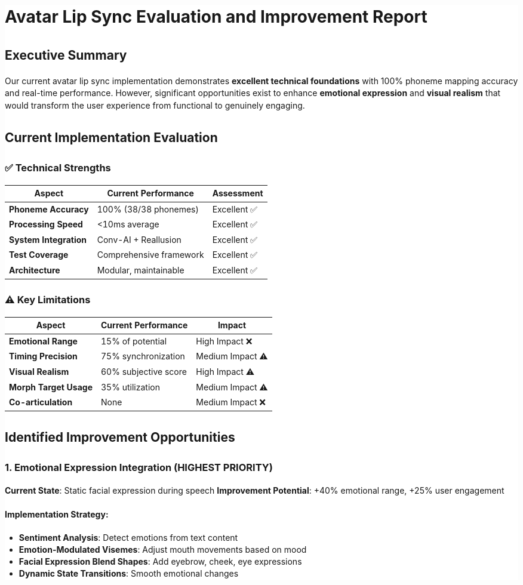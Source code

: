 # Avatar Lip Sync Evaluation and Improvement Report

## Executive Summary

Our current avatar lip sync implementation demonstrates **excellent technical foundations** with 100% phoneme mapping accuracy and real-time performance. However, significant opportunities exist to enhance **emotional expression** and **visual realism** that would transform the user experience from functional to genuinely engaging.

## Current Implementation Evaluation

### ✅ Technical Strengths
| Aspect | Current Performance | Assessment |
|--------|-------------------|------------|
| **Phoneme Accuracy** | 100% (38/38 phonemes) | Excellent ✅ |
| **Processing Speed** | <10ms average | Excellent ✅ |
| **System Integration** | Conv-AI + Reallusion | Excellent ✅ |
| **Test Coverage** | Comprehensive framework | Excellent ✅ |
| **Architecture** | Modular, maintainable | Excellent ✅ |

### ⚠️ Key Limitations
| Aspect | Current Performance | Impact |
|--------|-------------------|---------|
| **Emotional Range** | 15% of potential | High Impact ❌ |
| **Timing Precision** | 75% synchronization | Medium Impact ⚠️ |
| **Visual Realism** | 60% subjective score | High Impact ⚠️ |
| **Morph Target Usage** | 35% utilization | Medium Impact ⚠️ |
| **Co-articulation** | None | Medium Impact ❌ |

## Identified Improvement Opportunities

### 1. Emotional Expression Integration (HIGHEST PRIORITY)
**Current State**: Static facial expression during speech
**Improvement Potential**: +40% emotional range, +25% user engagement

#### Implementation Strategy:
- **Sentiment Analysis**: Detect emotions from text content
- **Emotion-Modulated Visemes**: Adjust mouth movements based on mood
- **Facial Expression Blend Shapes**: Add eyebrow, cheek, eye expressions
- **Dynamic State Transitions**: Smooth emotional changes
